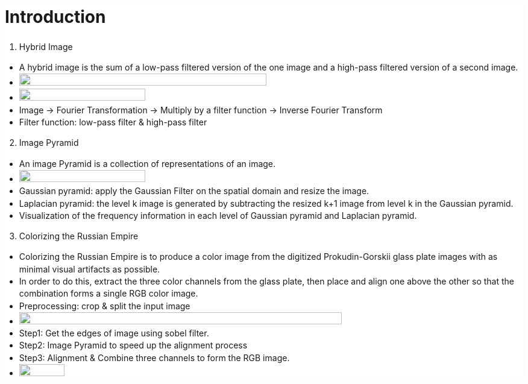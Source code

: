 # Introduction

1. Hybrid Image
  - A hybrid image is the sum of a low-pass filtered version of the one image and a high-pass filtered version of a second image.
  - <img src="https://user-images.githubusercontent.com/39916963/146349338-8db44632-ea0e-480a-baeb-bd3817093b97.png" width="70%" height="70%">
  - <img src="https://user-images.githubusercontent.com/39916963/146349446-bdbd3dcd-11ce-4465-9d6b-42c876b397d3.png" width="50%" height="50%">
  - Image → Fourier Transformation →  Multiply by a filter function → Inverse Fourier Transform
  - Filter function: low-pass filter & high-pass filter

2. Image Pyramid
  - An image Pyramid is a collection of representations of an image.
  - <img src="https://user-images.githubusercontent.com/39916963/146350805-6185f1f5-d076-4546-a0db-ec1e387c57f0.png" width="50%" height="50%">
  - Gaussian pyramid: apply the Gaussian Filter on the spatial domain and resize the image.
  - Laplacian pyramid: the level k image is generated by subtracting the resized k+1 image from level k in the Gaussian pyramid.
  - Visualization of the frequency information in each level of Gaussian pyramid and Laplacian pyramid.

3. Colorizing the Russian Empire
  - Colorizing the Russian Empire is to produce a color image from the digitized Prokudin-Gorskii glass plate images with as minimal visual artifacts as possible. 
  - In order to do this, extract the three color channels from the glass plate, then place and align one above the other so that the combination forms a single RGB color image.
  - Preprocessing: crop & split the input image
  - <img src="https://user-images.githubusercontent.com/39916963/146352471-d6d2d02e-e2e7-4ac0-a29c-f1482e8c34f8.png" width="80%" height="80%">
  - Step1: Get the edges of image using sobel filter.
  - Step2: Image Pyramid to speed up the alignment process
  - Step3: Alignment & Combine three channels to form the RGB image.
  - <img src="https://user-images.githubusercontent.com/39916963/146352872-dfeea488-cdca-4afa-a297-e0f87a4e29b3.png" width="30%" height="30%">


